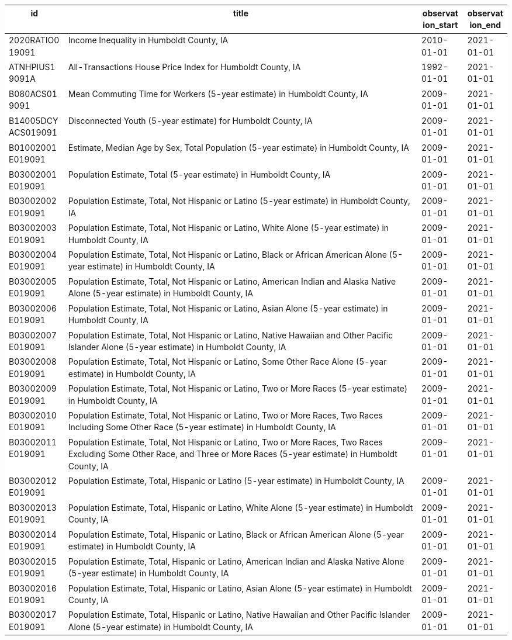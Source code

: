 | id                        | title                                                                                                                                                                        | observation_start   | observation_end   |
|---------------------------|------------------------------------------------------------------------------------------------------------------------------------------------------------------------------|---------------------|-------------------|
| 2020RATIO019091           | Income Inequality in Humboldt County, IA                                                                                                                                     | 2010-01-01          | 2021-01-01        |
| ATNHPIUS19091A            | All-Transactions House Price Index for Humboldt County, IA                                                                                                                   | 1992-01-01          | 2021-01-01        |
| B080ACS019091             | Mean Commuting Time for Workers (5-year estimate) in Humboldt County, IA                                                                                                     | 2009-01-01          | 2021-01-01        |
| B14005DCYACS019091        | Disconnected Youth (5-year estimate) for Humboldt County, IA                                                                                                                 | 2009-01-01          | 2021-01-01        |
| B01002001E019091          | Estimate, Median Age by Sex, Total Population (5-year estimate) in Humboldt County, IA                                                                                       | 2009-01-01          | 2021-01-01        |
| B03002001E019091          | Population Estimate, Total (5-year estimate) in Humboldt County, IA                                                                                                          | 2009-01-01          | 2021-01-01        |
| B03002002E019091          | Population Estimate, Total, Not Hispanic or Latino (5-year estimate) in Humboldt County, IA                                                                                  | 2009-01-01          | 2021-01-01        |
| B03002003E019091          | Population Estimate, Total, Not Hispanic or Latino, White Alone (5-year estimate) in Humboldt County, IA                                                                     | 2009-01-01          | 2021-01-01        |
| B03002004E019091          | Population Estimate, Total, Not Hispanic or Latino, Black or African American Alone (5-year estimate) in Humboldt County, IA                                                 | 2009-01-01          | 2021-01-01        |
| B03002005E019091          | Population Estimate, Total, Not Hispanic or Latino, American Indian and Alaska Native Alone (5-year estimate) in Humboldt County, IA                                         | 2009-01-01          | 2021-01-01        |
| B03002006E019091          | Population Estimate, Total, Not Hispanic or Latino, Asian Alone (5-year estimate) in Humboldt County, IA                                                                     | 2009-01-01          | 2021-01-01        |
| B03002007E019091          | Population Estimate, Total, Not Hispanic or Latino, Native Hawaiian and Other Pacific Islander Alone (5-year estimate) in Humboldt County, IA                                | 2009-01-01          | 2021-01-01        |
| B03002008E019091          | Population Estimate, Total, Not Hispanic or Latino, Some Other Race Alone (5-year estimate) in Humboldt County, IA                                                           | 2009-01-01          | 2021-01-01        |
| B03002009E019091          | Population Estimate, Total, Not Hispanic or Latino, Two or More Races (5-year estimate) in Humboldt County, IA                                                               | 2009-01-01          | 2021-01-01        |
| B03002010E019091          | Population Estimate, Total, Not Hispanic or Latino, Two or More Races, Two Races Including Some Other Race (5-year estimate) in Humboldt County, IA                          | 2009-01-01          | 2021-01-01        |
| B03002011E019091          | Population Estimate, Total, Not Hispanic or Latino, Two or More Races, Two Races Excluding Some Other Race, and Three or More Races (5-year estimate) in Humboldt County, IA | 2009-01-01          | 2021-01-01        |
| B03002012E019091          | Population Estimate, Total, Hispanic or Latino (5-year estimate) in Humboldt County, IA                                                                                      | 2009-01-01          | 2021-01-01        |
| B03002013E019091          | Population Estimate, Total, Hispanic or Latino, White Alone (5-year estimate) in Humboldt County, IA                                                                         | 2009-01-01          | 2021-01-01        |
| B03002014E019091          | Population Estimate, Total, Hispanic or Latino, Black or African American Alone (5-year estimate) in Humboldt County, IA                                                     | 2009-01-01          | 2021-01-01        |
| B03002015E019091          | Population Estimate, Total, Hispanic or Latino, American Indian and Alaska Native Alone (5-year estimate) in Humboldt County, IA                                             | 2009-01-01          | 2021-01-01        |
| B03002016E019091          | Population Estimate, Total, Hispanic or Latino, Asian Alone (5-year estimate) in Humboldt County, IA                                                                         | 2009-01-01          | 2021-01-01        |
| B03002017E019091          | Population Estimate, Total, Hispanic or Latino, Native Hawaiian and Other Pacific Islander Alone (5-year estimate) in Humboldt County, IA                                    | 2009-01-01          | 2021-01-01        |